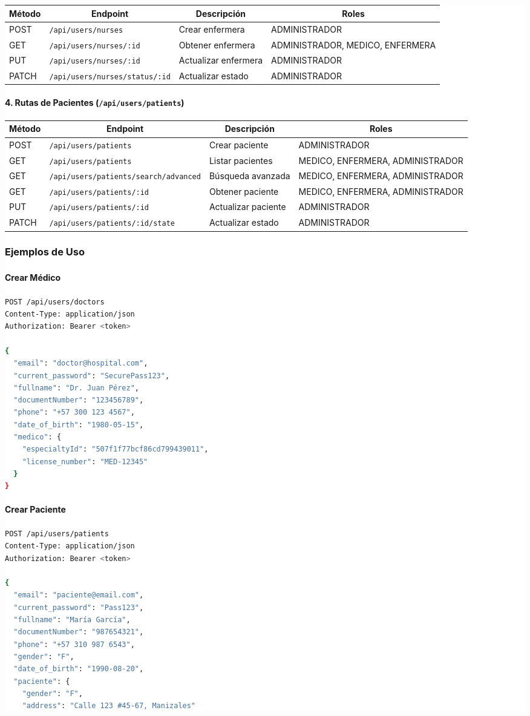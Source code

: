 | Método | Endpoint                       | Descripción          | Roles                            |
| ------ | ------------------------------ | -------------------- | -------------------------------- |
| POST   | `/api/users/nurses`            | Crear enfermera      | ADMINISTRADOR                    |
| GET    | `/api/users/nurses/:id`        | Obtener enfermera    | ADMINISTRADOR, MEDICO, ENFERMERA |
| PUT    | `/api/users/nurses/:id`        | Actualizar enfermera | ADMINISTRADOR                    |
| PATCH  | `/api/users/nurses/status/:id` | Actualizar estado    | ADMINISTRADOR                    |

#### 4. Rutas de Pacientes (`/api/users/patients`)

| Método | Endpoint                              | Descripción         | Roles                            |
| ------ | ------------------------------------- | ------------------- | -------------------------------- |
| POST   | `/api/users/patients`                 | Crear paciente      | ADMINISTRADOR                    |
| GET    | `/api/users/patients`                 | Listar pacientes    | MEDICO, ENFERMERA, ADMINISTRADOR |
| GET    | `/api/users/patients/search/advanced` | Búsqueda avanzada   | MEDICO, ENFERMERA, ADMINISTRADOR |
| GET    | `/api/users/patients/:id`             | Obtener paciente    | MEDICO, ENFERMERA, ADMINISTRADOR |
| PUT    | `/api/users/patients/:id`             | Actualizar paciente | ADMINISTRADOR                    |
| PATCH  | `/api/users/patients/:id/state`       | Actualizar estado   | ADMINISTRADOR                    |

### Ejemplos de Uso

#### Crear Médico

```bash
POST /api/users/doctors
Content-Type: application/json
Authorization: Bearer <token>

{
  "email": "doctor@hospital.com",
  "current_password": "SecurePass123",
  "fullname": "Dr. Juan Pérez",
  "documentNumber": "123456789",
  "phone": "+57 300 123 4567",
  "date_of_birth": "1980-05-15",
  "medico": {
    "especialtyId": "507f1f77bcf86cd799439011",
    "license_number": "MED-12345"
  }
}
```

#### Crear Paciente

```bash
POST /api/users/patients
Content-Type: application/json
Authorization: Bearer <token>

{
  "email": "paciente@email.com",
  "current_password": "Pass123",
  "fullname": "María García",
  "documentNumber": "987654321",
  "phone": "+57 310 987 6543",
  "gender": "F",
  "date_of_birth": "1990-08-20",
  "paciente": {
    "gender": "F",
    "address": "Calle 123 #45-67, Manizales"
```
